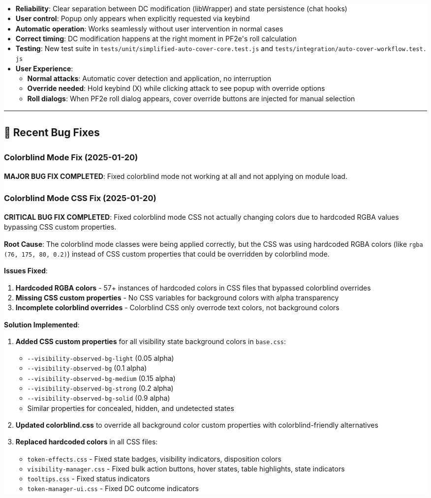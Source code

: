   - **Reliability**: Clear separation between DC modification (libWrapper) and state persistence (chat hooks)
  - **User control**: Popup only appears when explicitly requested via keybind
  - **Automatic operation**: Works seamlessly without user intervention in normal cases
  - **Correct timing**: DC modification happens at the right moment in PF2e's roll calculation
- **Testing**: New test suite in `tests/unit/simplified-auto-cover-core.test.js` and `tests/integration/auto-cover-workflow.test.js`
- **User Experience**:
  - **Normal attacks**: Automatic cover detection and application, no interruption
  - **Override needed**: Hold keybind (X) while clicking attack to see popup with override options
  - **Roll dialogs**: When PF2e roll dialog appears, cover override buttons are injected for manual selection

---

## 🐛 Recent Bug Fixes

### Colorblind Mode Fix (2025-01-20)

**MAJOR BUG FIX COMPLETED**: Fixed colorblind mode not working at all and not applying on module load.

### Colorblind Mode CSS Fix (2025-01-20)

**CRITICAL BUG FIX COMPLETED**: Fixed colorblind mode CSS not actually changing colors due to hardcoded RGBA values bypassing CSS custom properties.

**Root Cause**: The colorblind mode classes were being applied correctly, but the CSS was using hardcoded RGBA colors (like `rgba(76, 175, 80, 0.2)`) instead of CSS custom properties that could be overridden by colorblind mode.

**Issues Fixed**:

1. **Hardcoded RGBA colors** - 57+ instances of hardcoded colors in CSS files that bypassed colorblind overrides
2. **Missing CSS custom properties** - No CSS variables for background colors with alpha transparency
3. **Incomplete colorblind overrides** - Colorblind CSS only overrode text colors, not background colors

**Solution Implemented**:

1. **Added CSS custom properties** for all visibility state background colors in `base.css`:
   - `--visibility-observed-bg-light` (0.05 alpha)
   - `--visibility-observed-bg` (0.1 alpha)
   - `--visibility-observed-bg-medium` (0.15 alpha)
   - `--visibility-observed-bg-strong` (0.2 alpha)
   - `--visibility-observed-bg-solid` (0.9 alpha)
   - Similar properties for concealed, hidden, and undetected states

2. **Updated colorblind.css** to override all background color custom properties with colorblind-friendly alternatives

3. **Replaced hardcoded colors** in all CSS files:
   - `token-effects.css` - Fixed state badges, visibility indicators, disposition colors
   - `visibility-manager.css` - Fixed bulk action buttons, hover states, table highlights, state indicators
   - `tooltips.css` - Fixed status indicators
   - `token-manager-ui.css` - Fixed DC outcome indicators
